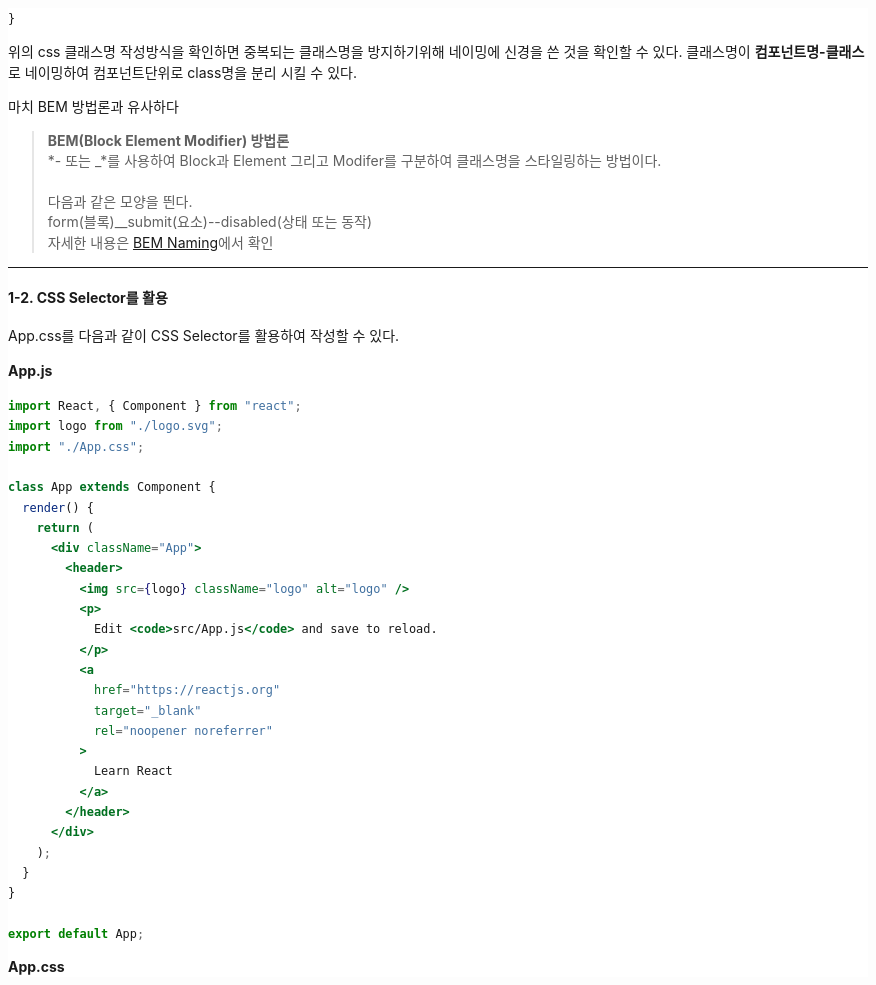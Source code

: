 ``` css
}
```

위의 css 클래스명 작성방식을 확인하면 중복되는 클래스명을 방지하기위해 네이밍에 신경을 쓴 것을 확인할 수 있다. 클래스명이 **컴포넌트명-클래스**로 네이밍하여 컴포넌트단위로 class명을 분리 시킬 수 있다.

마치 BEM 방법론과 유사하다

> **BEM(Block Element Modifier) 방법론**<br>
> *- 또는 _*를 사용하여 Block과 Element 그리고 Modifer를 구분하여 클래스명을 스타일링하는 방법이다.<br>
> <br>
> 다음과 같은 모양을 띈다.<br>
> form(블록)__submit(요소)--disabled(상태 또는 동작)<br>
> 자세한 내용은 [BEM Naming](http://getbem.com/naming/)에서 확인

<hr />

#### 1-2. CSS Selector를 활용

App.css를 다음과 같이 CSS Selector를 활용하여 작성할 수 있다.

<b>App.js</b>

``` jsx
import React, { Component } from "react";
import logo from "./logo.svg";
import "./App.css";

class App extends Component {
  render() {
    return (
      <div className="App">
        <header>
          <img src={logo} className="logo" alt="logo" />
          <p>
            Edit <code>src/App.js</code> and save to reload.
          </p>
          <a
            href="https://reactjs.org"
            target="_blank"
            rel="noopener noreferrer"
          >
            Learn React
          </a>
        </header>
      </div>
    );
  }
}

export default App;
```

<b>App.css</b>
